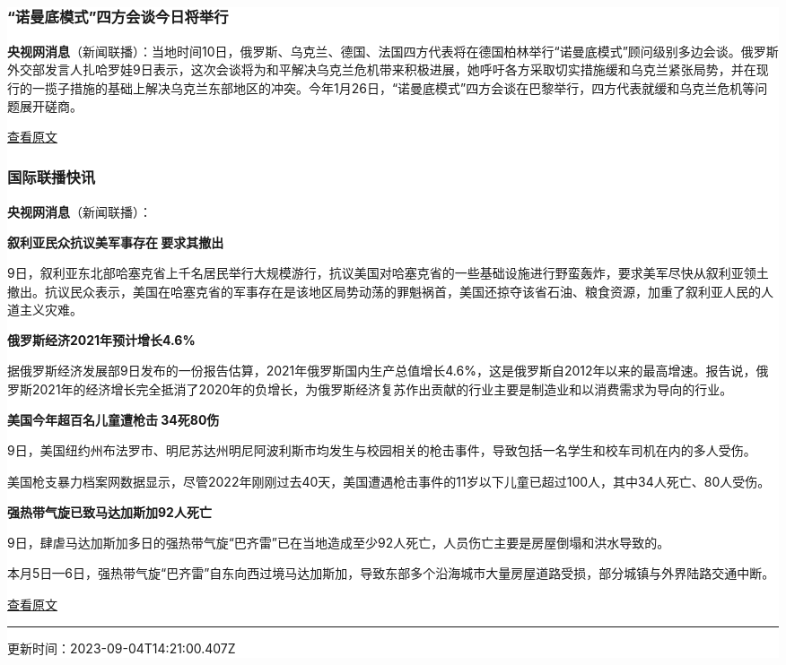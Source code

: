 ### “诺曼底模式”四方会谈今日将举行



**央视网消息**（新闻联播）：当地时间10日，俄罗斯、乌克兰、德国、法国四方代表将在德国柏林举行“诺曼底模式”顾问级别多边会谈。俄罗斯外交部发言人扎哈罗娃9日表示，这次会谈将为和平解决乌克兰危机带来积极进展，她呼吁各方采取切实措施缓和乌克兰紧张局势，并在现行的一揽子措施的基础上解决乌克兰东部地区的冲突。今年1月26日，“诺曼底模式”四方会谈在巴黎举行，四方代表就缓和乌克兰危机等问题展开磋商。



[查看原文](https://tv.cctv.com/2022/02/10/VIDENBuG1w5d9XPs6CHNCcP5220210.shtml)

### 国际联播快讯



**央视网消息**（新闻联播）：

**叙利亚民众抗议美军事存在 要求其撤出**

9日，叙利亚东北部哈塞克省上千名居民举行大规模游行，抗议美国对哈塞克省的一些基础设施进行野蛮轰炸，要求美军尽快从叙利亚领土撤出。抗议民众表示，美国在哈塞克省的军事存在是该地区局势动荡的罪魁祸首，美国还掠夺该省石油、粮食资源，加重了叙利亚人民的人道主义灾难。

**俄罗斯经济2021年预计增长4.6%**

据俄罗斯经济发展部9日发布的一份报告估算，2021年俄罗斯国内生产总值增长4.6%，这是俄罗斯自2012年以来的最高增速。报告说，俄罗斯2021年的经济增长完全抵消了2020年的负增长，为俄罗斯经济复苏作出贡献的行业主要是制造业和以消费需求为导向的行业。

**美国今年超百名儿童遭枪击 34死80伤**

9日，美国纽约州布法罗市、明尼苏达州明尼阿波利斯市均发生与校园相关的枪击事件，导致包括一名学生和校车司机在内的多人受伤。

美国枪支暴力档案网数据显示，尽管2022年刚刚过去40天，美国遭遇枪击事件的11岁以下儿童已超过100人，其中34人死亡、80人受伤。

**强热带气旋已致马达加斯加92人死亡**

9日，肆虐马达加斯加多日的强热带气旋“巴齐雷”已在当地造成至少92人死亡，人员伤亡主要是房屋倒塌和洪水导致的。

本月5日—6日，强热带气旋“巴齐雷”自东向西过境马达加斯加，导致东部多个沿海城市大量房屋道路受损，部分城镇与外界陆路交通中断。



[查看原文](https://tv.cctv.com/2022/02/10/VIDE43GpDQTZzBYSWj0EF3i5220210.shtml)

---

更新时间：2023-09-04T14:21:00.407Z
